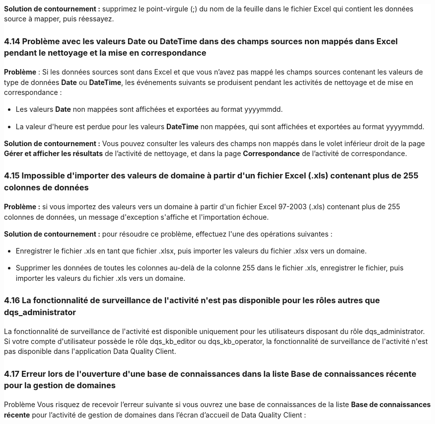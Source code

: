 **Solution de contournement :** supprimez le point-virgule (;) du nom de la feuille dans le fichier Excel qui contient les données source à mapper, puis réessayez.  
  
### <a name="414-issue-with-date-or-datetime-values-in-unmapped-source-fields-in-excel-during-cleansing-and-matching"></a>4.14 Problème avec les valeurs Date ou DateTime dans des champs sources non mappés dans Excel pendant le nettoyage et la mise en correspondance  
**Problème** : Si les données sources sont dans Excel et que vous n’avez pas mappé les champs sources contenant les valeurs de type de données **Date** ou **DateTime**, les événements suivants se produisent pendant les activités de nettoyage et de mise en correspondance :  
  
-   Les valeurs **Date** non mappées sont affichées et exportées au format yyyymmdd.  
  
-   La valeur d'heure est perdue pour les valeurs **DateTime** non mappées, qui sont affichées et exportées au format yyyymmdd.  
  
**Solution de contournement :** Vous pouvez consulter les valeurs des champs non mappés dans le volet inférieur droit de la page **Gérer et afficher les résultats** de l’activité de nettoyage, et dans la page **Correspondance** de l’activité de correspondance.  
  
### <a name="415-cannot-import-domain-values-from-an-excel-file-xls-containing-more-than-255-columns-of-data"></a>4.15 Impossible d'importer des valeurs de domaine à partir d'un fichier Excel (.xls) contenant plus de 255 colonnes de données  
**Problème :** si vous importez des valeurs vers un domaine à partir d'un fichier Excel 97-2003 (.xls) contenant plus de 255 colonnes de données, un message d'exception s'affiche et l'importation échoue.  
  
**Solution de contournement :** pour résoudre ce problème, effectuez l'une des opérations suivantes :  
  
-   Enregistrer le fichier .xls en tant que fichier .xlsx, puis importer les valeurs du fichier .xlsx vers un domaine.  
  
-   Supprimer les données de toutes les colonnes au-delà de la colonne 255 dans le fichier .xls, enregistrer le fichier, puis importer les valeurs du fichier .xls vers un domaine.  
  
### <a name="416-activity-monitoring-feature-is-unavailable-for-roles-other-than-dqsadministrator"></a>4.16 La fonctionnalité de surveillance de l'activité n'est pas disponible pour les rôles autres que dqs_administrator  
La fonctionnalité de surveillance de l'activité est disponible uniquement pour les utilisateurs disposant du rôle dqs_administrator. Si votre compte d'utilisateur possède le rôle dqs_kb_editor ou dqs_kb_operator, la fonctionnalité de surveillance de l'activité n'est pas disponible dans l'application Data Quality Client.  
  
### <a name="417-error-on-opening-a-knowledge-base-in-the-recent-knowledge-base-list-for-domain-management"></a>4.17 Erreur lors de l'ouverture d'une base de connaissances dans la liste Base de connaissances récente pour la gestion de domaines  
Problème Vous risquez de recevoir l’erreur suivante si vous ouvrez une base de connaissances de la liste **Base de connaissances récente** pour l’activité de gestion de domaines dans l’écran d’accueil de Data Quality Client :  
  